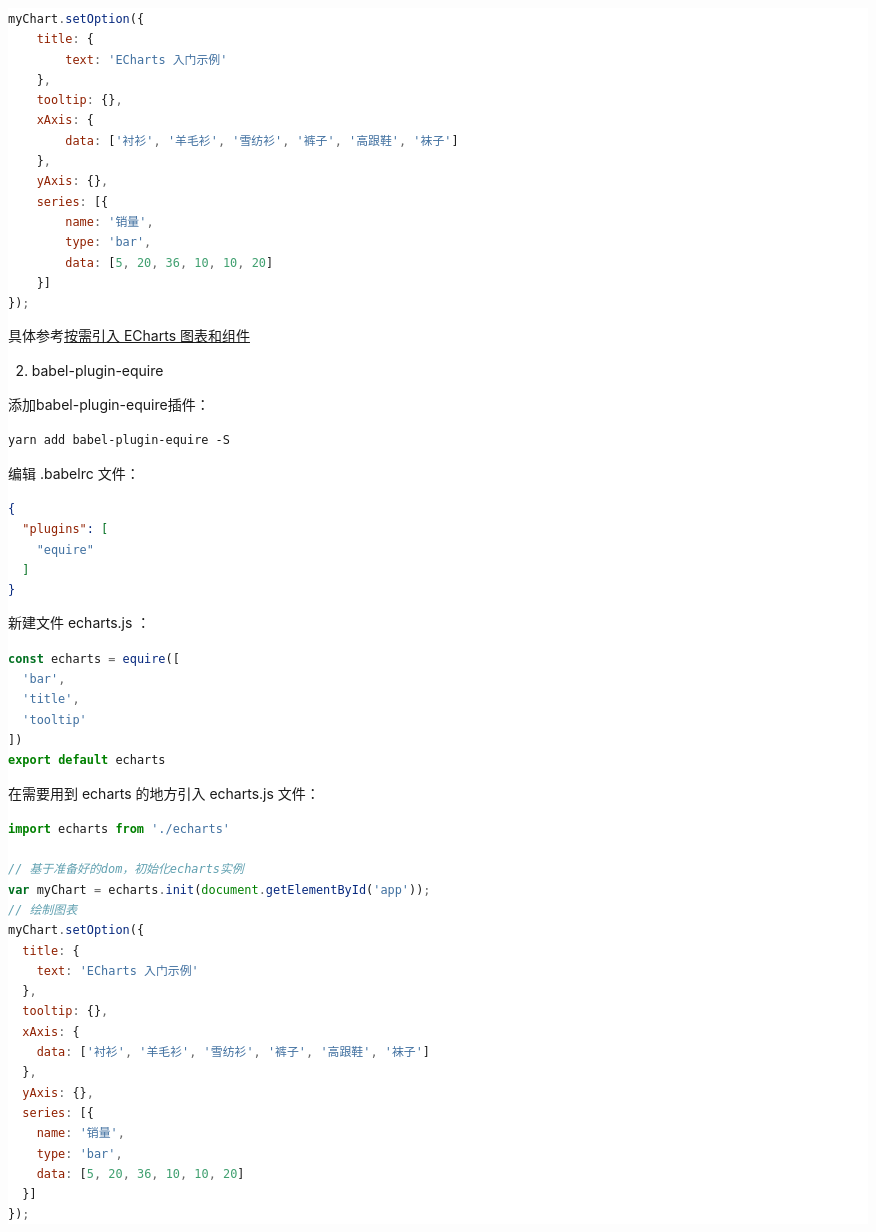 ```js
myChart.setOption({
    title: {
        text: 'ECharts 入门示例'
    },
    tooltip: {},
    xAxis: {
        data: ['衬衫', '羊毛衫', '雪纺衫', '裤子', '高跟鞋', '袜子']
    },
    yAxis: {},
    series: [{
        name: '销量',
        type: 'bar',
        data: [5, 20, 36, 10, 10, 20]
    }]
});
```
具体参考[按需引入 ECharts 图表和组件](https://echarts.apache.org/zh/tutorial.html#%E5%9C%A8%20webpack%20%E4%B8%AD%E4%BD%BF%E7%94%A8%20ECharts)

2. babel-plugin-equire  

添加babel-plugin-equire插件：
```
yarn add babel-plugin-equire -S
```
编辑 .babelrc 文件：
```json
{
  "plugins": [
    "equire"
  ]
}
```
新建文件 echarts.js ：
```js
const echarts = equire([
  'bar',
  'title',
  'tooltip'
])
export default echarts
```
在需要用到 echarts 的地方引入 echarts.js 文件：
```js
import echarts from './echarts'

// 基于准备好的dom，初始化echarts实例
var myChart = echarts.init(document.getElementById('app'));
// 绘制图表
myChart.setOption({
  title: {
    text: 'ECharts 入门示例'
  },
  tooltip: {},
  xAxis: {
    data: ['衬衫', '羊毛衫', '雪纺衫', '裤子', '高跟鞋', '袜子']
  },
  yAxis: {},
  series: [{
    name: '销量',
    type: 'bar',
    data: [5, 20, 36, 10, 10, 20]
  }]
});
```
